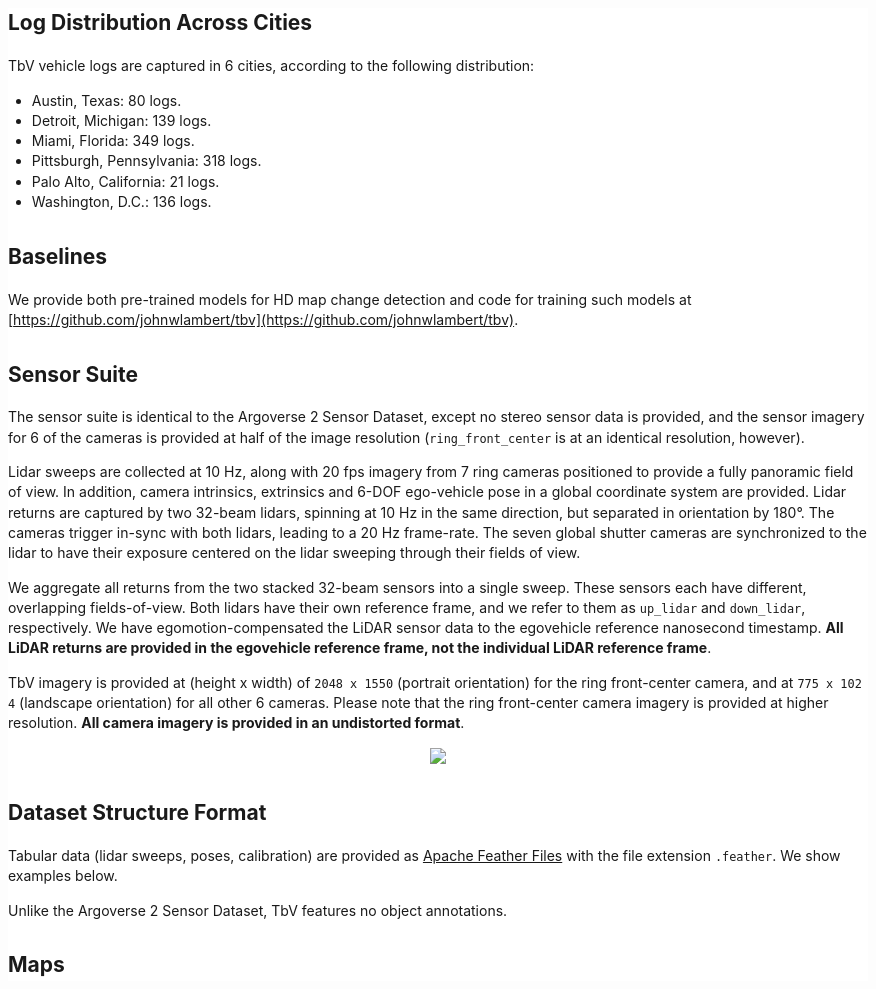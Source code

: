 ## Log Distribution Across Cities
TbV vehicle logs are captured in 6 cities, according to the following distribution:
- Austin, Texas: 80 logs.
- Detroit, Michigan: 139 logs.
- Miami, Florida: 349 logs.
- Pittsburgh, Pennsylvania: 318 logs.
- Palo Alto, California: 21 logs.
- Washington, D.C.: 136 logs.


## Baselines
We provide both pre-trained models for HD map change detection and code for training such models at [https://github.com/johnwlambert/tbv](https://github.com/johnwlambert/tbv).

## Sensor Suite

The sensor suite is identical to the Argoverse 2 Sensor Dataset, except no stereo sensor data is provided, and the sensor imagery for 6 of the cameras is provided at half of the image resolution (`ring_front_center` is at an identical resolution, however).

Lidar sweeps are collected at 10 Hz, along with 20 fps imagery from 7 ring cameras positioned to provide a fully panoramic field of view. In addition, camera intrinsics, extrinsics and 6-DOF ego-vehicle pose in a global coordinate system are provided. Lidar returns are captured by two 32-beam lidars, spinning at 10 Hz in the same direction, but separated in orientation by 180°. The cameras trigger in-sync with both lidars, leading to a 20 Hz frame-rate. The seven global shutter cameras are synchronized to the lidar to have their exposure centered on the lidar sweeping through their fields of view. 

We aggregate all returns from the two stacked 32-beam sensors into a single sweep. These sensors each have different, overlapping fields-of-view. Both lidars have their own reference frame, and we refer to them as `up_lidar` and `down_lidar`, respectively. We have egomotion-compensated the LiDAR sensor data to the egovehicle reference nanosecond timestamp. **All LiDAR returns are provided in the egovehicle reference frame, not the individual LiDAR reference frame**.

TbV imagery is provided at (height x width) of  `2048 x 1550` (portrait orientation) for the ring front-center camera, and at `775 x 1024` (landscape orientation) for all other 6 cameras. Please note that the ring front-center camera imagery is provided at higher resolution. **All camera imagery is provided in an undistorted format**.

<p align="center">
  <img src="https://user-images.githubusercontent.com/29715011/158674314-f0c930a7-8f46-42e7-b849-3bbfd72b63db.png" height="400">
</p>

## Dataset Structure Format

Tabular data (lidar sweeps, poses, calibration) are provided as [Apache Feather Files](https://arrow.apache.org/docs/python/feather.html) with the file extension `.feather`. We show examples below.

Unlike the Argoverse 2 Sensor Dataset, TbV features no object annotations.

## Maps
